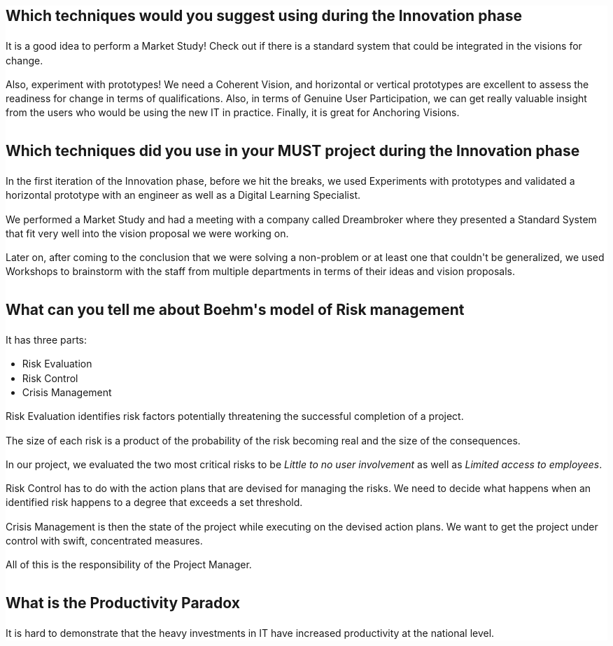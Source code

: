 ## Which techniques would you suggest using during the Innovation phase

It is a good idea to perform a Market Study! Check out if there is a standard system that could be integrated in the visions for change.

Also, experiment with prototypes! We need a Coherent Vision, and horizontal or vertical prototypes are excellent to assess the readiness for change in terms of qualifications. Also, in terms of Genuine User Participation, we can get really valuable insight from the users who would be using the new IT in practice. Finally, it is great for Anchoring Visions.

## Which techniques did you use in your MUST project during the Innovation phase

In the first iteration of the Innovation phase, before we hit the breaks, we used Experiments with prototypes and validated a horizontal prototype with an engineer as well as a Digital Learning Specialist.

We performed a Market Study and had a meeting with a company called Dreambroker where they presented a Standard System that fit very well into the vision proposal we were working on.

Later on, after coming to the conclusion that we were solving a non-problem or at least one that couldn't be generalized, we used Workshops to brainstorm with the staff from multiple departments in terms of their ideas and vision proposals.

## What can you tell me about Boehm's model of Risk management

It has three parts:

- Risk Evaluation
- Risk Control
- Crisis Management

Risk Evaluation identifies risk factors potentially threatening the successful completion of a project.

The size of each risk is a product of the probability of the risk becoming real and the size of the consequences.

In our project, we evaluated the two most critical risks to be *Little to no user involvement* as well as *Limited access to employees*.

Risk Control has to do with the action plans that are devised for managing the risks. We need to decide what happens when an identified risk happens to a degree that exceeds a set threshold.

Crisis Management is then the state of the project while executing on the devised action plans. We want to get the project under control with swift, concentrated measures.

All of this is the responsibility of the Project Manager.

## What is the Productivity Paradox

It is hard to demonstrate that the heavy investments in IT have increased productivity at the national level.
